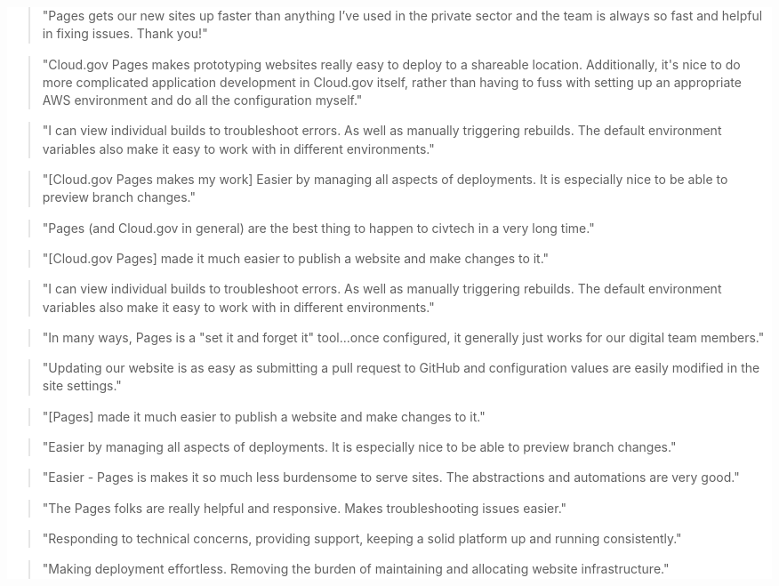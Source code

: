 > "Pages gets our new sites up faster than anything I’ve used in the private sector and the team is always so fast and helpful in fixing issues. Thank you!"

> "Cloud.gov Pages makes prototyping websites really easy to deploy to a shareable location. Additionally, it's nice to do more complicated application development in Cloud.gov itself, rather than having to fuss with setting up an appropriate AWS environment and do all the configuration myself."

> "I can view individual builds to troubleshoot errors. As well as manually triggering rebuilds. The default environment variables also make it easy to work with in different environments."

> "[Cloud.gov Pages makes my work] Easier by managing all aspects of deployments. It is especially nice to be able to preview branch changes."

> "Pages (and Cloud.gov in general) are the best thing to happen to civtech in a very long time."

> "[Cloud.gov Pages] made it much easier to publish a website and make changes to it."

> "I can view individual builds to troubleshoot errors. As well as manually triggering rebuilds. The default environment variables also make it easy to work with in different environments."

> "In many ways, Pages is a "set it and forget it" tool...once configured, it generally just works for our digital team members."

> "Updating our website is as easy as submitting a pull request to GitHub and configuration values are easily modified in the site settings."

> "[Pages] made it much easier to publish a website and make changes to it."

> "Easier by managing all aspects of deployments. It is especially nice to be able to preview branch changes."

> "Easier - Pages is makes it so much less burdensome to serve sites. The abstractions and automations are very good."

> "The Pages folks are really helpful and responsive. Makes troubleshooting issues easier."

> "Responding to technical concerns, providing support, keeping a solid platform up and running consistently."

> "Making deployment effortless. Removing the burden of maintaining and allocating website infrastructure."







